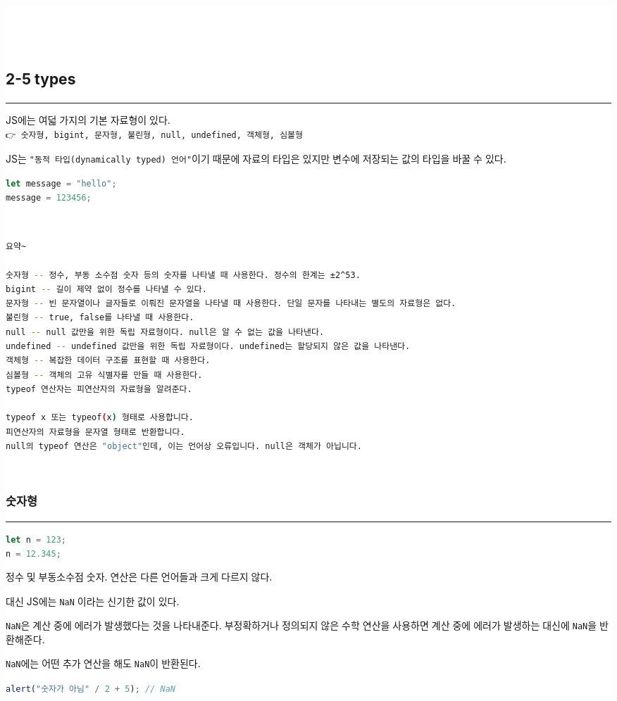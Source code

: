 <br><br><br>

## 2-5 types

---

JS에는 여덟 가지의 기본 자료형이 있다.  
`👉 숫자형, bigint, 문자형, 불린형, null, undefined, 객체형, 심볼형`

JS는 `"동적 타입(dynamically typed) 언어"`이기 때문에 자료의 타입은 있지만 변수에 저장되는 값의 타입을 바꿀 수 있다.

```javascript
let message = "hello";
message = 123456;
```

<br>

```bash
요약~

숫자형 -- 정수, 부동 소수점 숫자 등의 숫자를 나타낼 때 사용한다. 정수의 한계는 ±2^53.
bigint -- 길이 제약 없이 정수를 나타낼 수 있다.
문자형 -- 빈 문자열이나 글자들로 이뤄진 문자열을 나타낼 때 사용한다. 단일 문자를 나타내는 별도의 자료형은 없다.
불린형 -- true, false를 나타낼 때 사용한다.
null -- null 값만을 위한 독립 자료형이다. null은 알 수 없는 값을 나타낸다.
undefined -- undefined 값만을 위한 독립 자료형이다. undefined는 할당되지 않은 값을 나타낸다.
객체형 -- 복잡한 데이터 구조를 표현할 때 사용한다.
심볼형 -- 객체의 고유 식별자를 만들 때 사용한다.
typeof 연산자는 피연산자의 자료형을 알려준다.

typeof x 또는 typeof(x) 형태로 사용합니다.
피연산자의 자료형을 문자열 형태로 반환합니다.
null의 typeof 연산은 "object"인데, 이는 언어상 오류입니다. null은 객체가 아닙니다.
```

<br>

### 숫자형

---

```javascript
let n = 123;
n = 12.345;
```

정수 및 부동소수점 숫자. 연산은 다른 언어들과 크게 다르지 않다.

대신 JS에는 `NaN` 이라는 신기한 값이 있다.

`NaN`은 계산 중에 에러가 발생했다는 것을 나타내준다. 부정확하거나 정의되지 않은 수학 연산을 사용하면 계산 중에 에러가 발생하는 대신에 `NaN`을 반환해준다.

`NaN`에는 어떤 추가 연산을 해도 `NaN`이 반환된다.

```javascript
alert("숫자가 아님" / 2 + 5); // NaN
```
